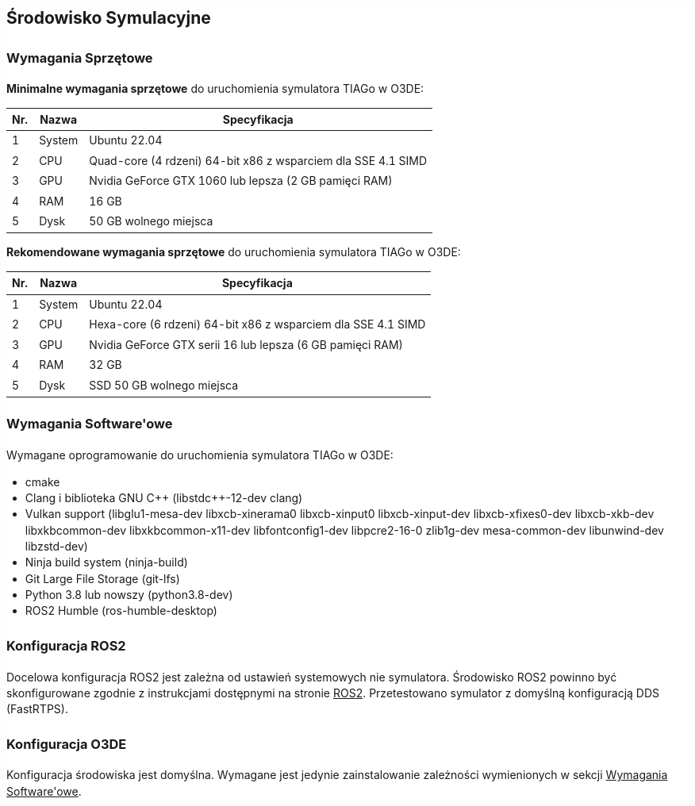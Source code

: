 ## Środowisko Symulacyjne

### Wymagania Sprzętowe

**Minimalne wymagania sprzętowe** do uruchomienia symulatora TIAGo w O3DE:

| Nr. | Nazwa       | Specyfikacja |
| --- | ----------- | ------------ |
| 1   | System      | Ubuntu 22.04 |
| 2   | CPU         | Quad-core (4 rdzeni) 64-bit x86 z wsparciem dla SSE 4.1 SIMD |
| 3   | GPU         | Nvidia GeForce GTX 1060 lub lepsza (2 GB pamięci RAM) |
| 4   | RAM         | 16 GB |
| 5   | Dysk        | 50 GB wolnego miejsca |

**Rekomendowane wymagania sprzętowe** do uruchomienia symulatora TIAGo w O3DE:

| Nr. | Nazwa       | Specyfikacja |
| --- | ----------- | ------------ |
| 1   | System      | Ubuntu 22.04 |
| 2   | CPU         | Hexa-core (6 rdzeni) 64-bit x86 z wsparciem dla SSE 4.1 SIMD |
| 3   | GPU         | Nvidia GeForce GTX serii 16 lub lepsza (6 GB pamięci RAM) |
| 4   | RAM         | 32 GB |
| 5   | Dysk        | SSD 50 GB wolnego miejsca |

### Wymagania Software'owe

Wymagane oprogramowanie do uruchomienia symulatora TIAGo w O3DE:
- cmake
- Clang i biblioteka GNU C++ (libstdc++-12-dev clang)
- Vulkan support (libglu1-mesa-dev libxcb-xinerama0 libxcb-xinput0 libxcb-xinput-dev libxcb-xfixes0-dev libxcb-xkb-dev libxkbcommon-dev libxkbcommon-x11-dev libfontconfig1-dev libpcre2-16-0 zlib1g-dev mesa-common-dev libunwind-dev libzstd-dev)
- Ninja build system (ninja-build)
- Git Large File Storage (git-lfs)
- Python 3.8 lub nowszy (python3.8-dev)
- ROS2 Humble (ros-humble-desktop)

### Konfiguracja ROS2
Docelowa konfiguracja ROS2 jest zależna od ustawień systemowych nie symulatora. Środowisko ROS2 powinno być skonfigurowane zgodnie z instrukcjami dostępnymi na stronie [ROS2](https://docs.ros.org/en/humble/Installation/Ubuntu-Install-Debians.html). Przetestowano symulator z domyślną konfiguracją DDS (FastRTPS).

### Konfiguracja O3DE
Konfiguracja środowiska jest domyślna. Wymagane jest jedynie zainstalowanie zależności wymienionych w sekcji [Wymagania Software'owe](#wymagania-softwareowe).
